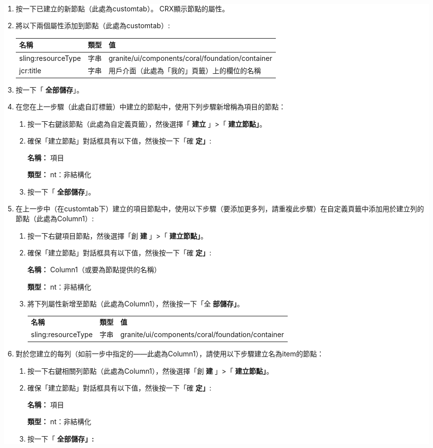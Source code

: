    1. 按一下已建立的新節點（此處為customtab）。 CRX顯示節點的屬性。
   1. 將以下兩個屬性添加到節點（此處為customtab）:

      | **名稱** | **類型** | **值** |
      |---|---|---|
      | sling:resourceType | 字串 | granite/ui/components/coral/foundation/container |
      | jcr:title | 字串 | 用戶介面（此處為「我的」頁籤）上的欄位的名稱 |

   1. 按一下「 **全部儲存**」。

1. 在您在上一步驟（此處自訂標籤）中建立的節點中，使用下列步驟新增稱為項目的節點：

   1. 按一下右鍵該節點（此處為自定義頁籤），然後選擇「 **建立** 」>「 **建立節點」**。
   1. 確保「建立節點」對話框具有以下值，然後按一下「確 **定」**:

      **名稱：** 項目

      **類型：** nt：非結構化

   1. 按一下「 **全部儲存**」。

1. 在上一步中（在customtab下）建立的項目節點中，使用以下步驟（要添加更多列，請重複此步驟）在自定義頁籤中添加用於建立列的節點（此處為Column1）:

   1. 按一下右鍵項目節點，然後選擇「創 **建** 」>「 **建立節點」**。
   1. 確保「建立節點」對話框具有以下值，然後按一下「確 **定」**:

      **名稱：** Column1（或要為節點提供的名稱）

      **類型：** nt：非結構化

   1. 將下列屬性新增至節點（此處為Column1），然後按一下「全 **部儲存」**。

      <table>
         <tbody>
         <tr>
           <td><strong>名稱</strong></td>
           <td><strong>類型</strong></td>
           <td><strong>值</strong></td>
         </tr>
         <tr>
           <td>sling:resourceType</td>
           <td>字串</td>
           <td>granite/ui/components/coral/foundation/container<br /> </td>
         </tr>
         </tbody>
       </table>

1. 對於您建立的每列（如前一步中指定的——此處為Column1），請使用以下步驟建立名為item的節點：

   1. 按一下右鍵相關列節點（此處為Column1），然後選擇「創 **建** 」>「 **建立節點」**。
   1. 確保「建立節點」對話框具有以下值，然後按一下「確 **定」**:

      **名稱：** 項目

      **類型：** nt：非結構化

   1. 按一下「 **全部儲存」:**
